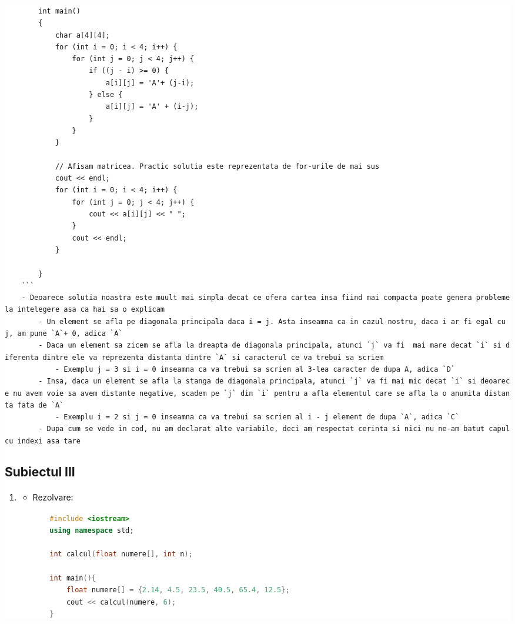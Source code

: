             int main()
            {
                char a[4][4];
                for (int i = 0; i < 4; i++) {
                    for (int j = 0; j < 4; j++) {
                        if ((j - i) >= 0) {
                            a[i][j] = 'A'+ (j-i);
                        } else {
                            a[i][j] = 'A' + (i-j);
                        }
                    }
                }

                // Afisam matricea. Practic solutia este reprezentata de for-urile de mai sus
                cout << endl;
                for (int i = 0; i < 4; i++) {
                    for (int j = 0; j < 4; j++) {
                        cout << a[i][j] << " ";
                    }
                    cout << endl;
                }

            }
        ```
        - Deoarece solutia noastra este muult mai simpla decat ce ofera cartea insa fiind mai compacta poate genera probleme la intelegere asa ca hai sa o explicam
            - Un element se afla pe diagonala principala daca i = j. Asta inseamna ca in cazul nostru, daca i ar fi egal cu j, am pune `A`+ 0, adica `A`
            - Daca un element sa zicem se afla la dreapta de diagonala principala, atunci `j` va fi  mai mare decat `i` si diferenta dintre ele va reprezenta distanta dintre `A` si caracterul ce va trebui sa scriem
                - Exemplu j = 3 si i = 0 inseamna ca va trebui sa scriem al 3-lea caracter de dupa A, adica `D`
            - Insa, daca un element se afla la stanga de diagonala principala, atunci `j` va fi mai mic decat `i` si deoarece nu avem voie sa avem distante negative, scadem pe `j` din `i` pentru a afla elementul care se afla la o anumita distanta fata de `A`
                - Exemplu i = 2 si j = 0 inseamna ca va trebui sa scriem al i - j element de dupa `A`, adica `C`
            - Dupa cum se vede in cod, nu am declarat alte variabile, deci am respectat cerinta si nici nu ne-am batut capul cu indexi asa tare
## Subiectul III

1. 
    - Rezolvare:
        ```c++
            #include <iostream>
            using namespace std;

            int calcul(float numere[], int n);

            int main(){
                float numere[] = {2.14, 4.5, 23.5, 40.5, 65.4, 12.5};
                cout << calcul(numere, 6);
            }
